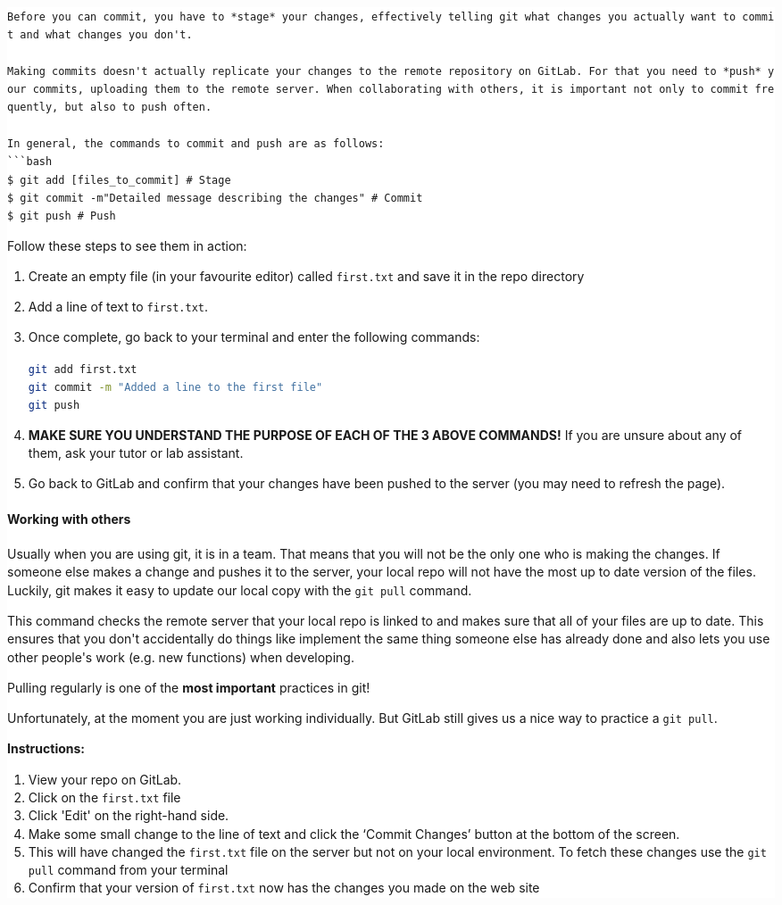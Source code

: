 ```
Before you can commit, you have to *stage* your changes, effectively telling git what changes you actually want to commit and what changes you don't.

Making commits doesn't actually replicate your changes to the remote repository on GitLab. For that you need to *push* your commits, uploading them to the remote server. When collaborating with others, it is important not only to commit frequently, but also to push often.

In general, the commands to commit and push are as follows:
```bash
$ git add [files_to_commit] # Stage
$ git commit -m"Detailed message describing the changes" # Commit
$ git push # Push
```

Follow these steps to see them in action:

1. Create an empty file (in your favourite editor) called `first.txt` and save it in the repo directory
2. Add a line of text to `first.txt`.
3. Once complete, go back to your terminal and enter the following commands:

    ```bash
    git add first.txt
    git commit -m "Added a line to the first file"
    git push
    ```

4. **MAKE SURE YOU UNDERSTAND THE PURPOSE OF EACH OF THE 3 ABOVE COMMANDS!** If you are unsure about any of them, ask your tutor or lab assistant.
5. Go back to GitLab and confirm that your changes have been pushed to the server (you may need to refresh the page).

#### Working with others

Usually when you are using git, it is in a team. That means that you will not be the only one who is making the changes. If someone else makes a change and pushes it to the server, your local repo will not have the most up to date version of the files. Luckily, git makes it easy to update our local copy with the `git pull` command.

This command checks the remote server that your local repo is linked to and makes sure that all of your files are up to date. This ensures that you don't accidentally do things like implement the same thing someone else has already done and also lets you use other people's work (e.g. new functions) when developing.

Pulling regularly is one of the **most important** practices in git!

Unfortunately, at the moment you are just working individually. But GitLab still gives us a nice way to practice a `git pull`.

**Instructions:**

1. View your repo on GitLab.
2. Click on the `first.txt` file
3. Click 'Edit' on the right-hand side.
4. Make some small change to the line of text and click the ‘Commit Changes’ button at the bottom of the screen.
5. This will have changed the `first.txt` file on the server but not on your local environment. To fetch these changes use the `git pull` command from your terminal
6. Confirm that your version of `first.txt` now has the changes you made on the web site

